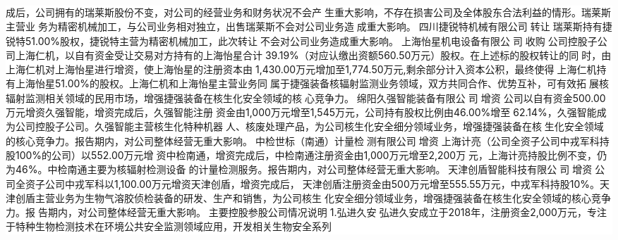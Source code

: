 成后，公司拥有的瑞莱斯股份不变，对公司的经营业务和财务状况不会产
生重大影响，不存在损害公司及全体股东合法利益的情形。瑞莱斯主营业
务为精密机械加工，与公司业务相对独立，出售瑞莱斯不会对公司业务造
成重大影响。
四川捷锐特机械有限公司
转让
瑞莱斯持有捷锐特51.00%股权，捷锐特主营为精密机械加工，此次转让
不会对公司业务造成重大影响。
上海怡星机电设备有限公
司
收购
公司控股子公司上海仁机，以自有资金受让交易对方持有的上海怡星合计
39.19%（对应认缴出资额560.50万元）股权。在上述标的股权转让的同
时，由上海仁机对上海怡星进行增资，使上海怡星的注册资本由
1,430.00万元增加至1,774.50万元,剩余部分计入资本公积，最终使得
上海仁机持有上海怡星51.00%的股权。上海仁机和上海怡星主营业务同
属于捷强装备核辐射监测业务领域，双方共同合作、优势互补，可有效拓
展核辐射监测相关领域的民用市场，增强捷强装备在核生化安全领域的核
心竞争力。
绵阳久强智能装备有限公
司
增资
公司以自有资金500.00万元增资久强智能，增资完成后，久强智能注册
资金由1,000万元增至1,545万元，公司持有股权比例由46.00%增至
62.14%，久强智能成为公司控股子公司。久强智能主营核生化特种机器
人、核废处理产品，为公司核生化安全细分领域业务，增强捷强装备在核
生化安全领域的核心竞争力。报告期内，对公司整体经营无重大影响。
中检世标（南通）计量检
测有限公司
增资
上海计亮（公司全资子公司中戎军科持股100%的公司）以552.00万元增
资中检南通，增资完成后，中检南通注册资金由1,000万元增至2,200万
元，上海计亮持股比例不变，仍为46%。中检南通主要为核辐射检测设备
的计量检测服务。报告期内，对公司整体经营无重大影响。
天津创盾智能科技有限公
司
增资
公司全资子公司中戎军科以1,100.00万元增资天津创盾，增资完成后，
天津创盾注册资金由500万元增至555.55万元，中戎军科持股10%。天
津创盾主营业务为生物气溶胶侦检装备的研发、生产和销售，为公司核生
化安全细分领域业务，增强捷强装备在核生化安全领域的核心竞争力。报
告期内，对公司整体经营无重大影响。
主要控股参股公司情况说明
1.弘进久安
弘进久安成立于2018年，注册资金2,000万元，专注于特种生物检测技术在环境公共安全监测领域应用，开发相关生物安全系列
